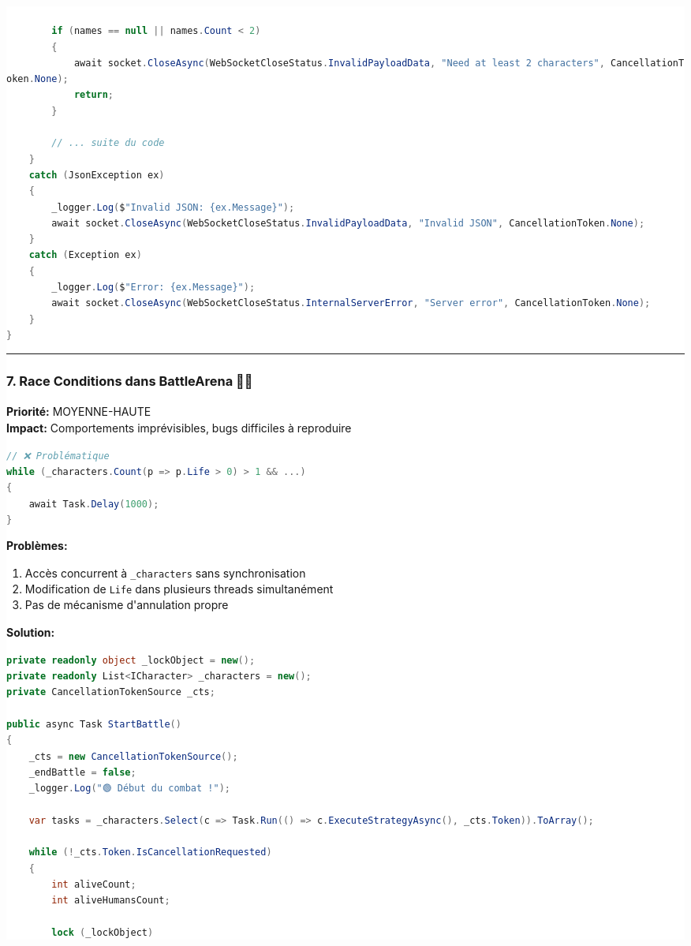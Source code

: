 ```csharp
        
        if (names == null || names.Count < 2)
        {
            await socket.CloseAsync(WebSocketCloseStatus.InvalidPayloadData, "Need at least 2 characters", CancellationToken.None);
            return;
        }
        
        // ... suite du code
    }
    catch (JsonException ex)
    {
        _logger.Log($"Invalid JSON: {ex.Message}");
        await socket.CloseAsync(WebSocketCloseStatus.InvalidPayloadData, "Invalid JSON", CancellationToken.None);
    }
    catch (Exception ex)
    {
        _logger.Log($"Error: {ex.Message}");
        await socket.CloseAsync(WebSocketCloseStatus.InternalServerError, "Server error", CancellationToken.None);
    }
}
```

---

### 7. **Race Conditions dans BattleArena** 🏃‍♂️
**Priorité:** MOYENNE-HAUTE  
**Impact:** Comportements imprévisibles, bugs difficiles à reproduire

```csharp
// ❌ Problématique
while (_characters.Count(p => p.Life > 0) > 1 && ...)
{
    await Task.Delay(1000);
}
```

**Problèmes:**
1. Accès concurrent à `_characters` sans synchronisation
2. Modification de `Life` dans plusieurs threads simultanément
3. Pas de mécanisme d'annulation propre

**Solution:**
```csharp
private readonly object _lockObject = new();
private readonly List<ICharacter> _characters = new();
private CancellationTokenSource _cts;

public async Task StartBattle()
{
    _cts = new CancellationTokenSource();
    _endBattle = false;
    _logger.Log("🟢 Début du combat !");

    var tasks = _characters.Select(c => Task.Run(() => c.ExecuteStrategyAsync(), _cts.Token)).ToArray();

    while (!_cts.Token.IsCancellationRequested)
    {
        int aliveCount;
        int aliveHumansCount;
        
        lock (_lockObject)
```